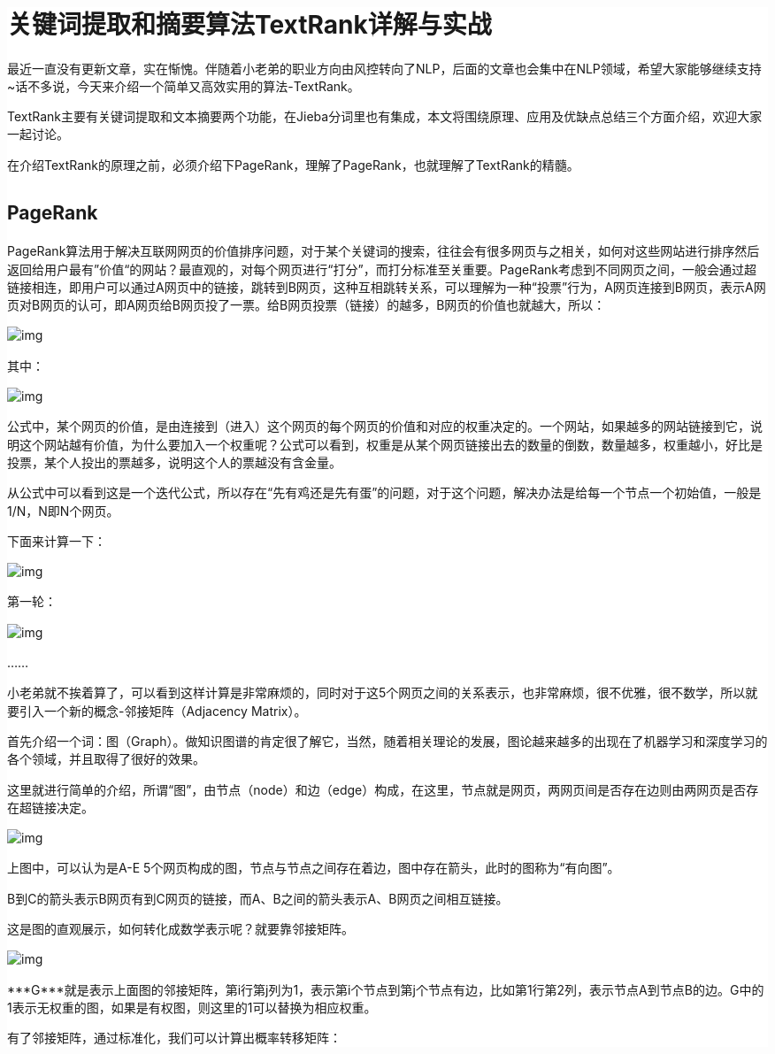 # 关键词提取和摘要算法TextRank详解与实战



最近一直没有更新文章，实在惭愧。伴随着小老弟的职业方向由风控转向了NLP，后面的文章也会集中在NLP领域，希望大家能够继续支持~话不多说，今天来介绍一个简单又高效实用的算法-TextRank。

TextRank主要有关键词提取和文本摘要两个功能，在Jieba分词里也有集成，本文将围绕原理、应用及优缺点总结三个方面介绍，欢迎大家一起讨论。

在介绍TextRank的原理之前，必须介绍下PageRank，理解了PageRank，也就理解了TextRank的精髓。

## PageRank

PageRank算法用于解决互联网网页的价值排序问题，对于某个关键词的搜索，往往会有很多网页与之相关，如何对这些网站进行排序然后返回给用户最有”价值“的网站？最直观的，对每个网页进行“打分”，而打分标准至关重要。PageRank考虑到不同网页之间，一般会通过超链接相连，即用户可以通过A网页中的链接，跳转到B网页，这种互相跳转关系，可以理解为一种“投票”行为，A网页连接到B网页，表示A网页对B网页的认可，即A网页给B网页投了一票。给B网页投票（链接）的越多，B网页的价值也就越大，所以：

![img](https://pic3.zhimg.com/80/v2-e60f1ca0f0b059d2f018929c3e092bc6_720w.png)

其中：

![img](https://pic4.zhimg.com/80/v2-2a6a924dc85e775ddadc9e9b278cb3b7_720w.jpg)

公式中，某个网页的价值，是由连接到（进入）这个网页的每个网页的价值和对应的权重决定的。一个网站，如果越多的网站链接到它，说明这个网站越有价值，为什么要加入一个权重呢？公式可以看到，权重是从某个网页链接出去的数量的倒数，数量越多，权重越小，好比是投票，某个人投出的票越多，说明这个人的票越没有含金量。

从公式中可以看到这是一个迭代公式，所以存在“先有鸡还是先有蛋”的问题，对于这个问题，解决办法是给每一个节点一个初始值，一般是1/N，N即N个网页。

下面来计算一下：

![img](https://pic3.zhimg.com/80/v2-76a162801d672fcbafa131074fa94ada_720w.png)

第一轮：

![img](https://pic3.zhimg.com/80/v2-3510302f963dc1efd70ccab76c04f15e_720w.jpg)

……

小老弟就不挨着算了，可以看到这样计算是非常麻烦的，同时对于这5个网页之间的关系表示，也非常麻烦，很不优雅，很不数学，所以就要引入一个新的概念-邻接矩阵（Adjacency Matrix）。

首先介绍一个词：图（Graph）。做知识图谱的肯定很了解它，当然，随着相关理论的发展，图论越来越多的出现在了机器学习和深度学习的各个领域，并且取得了很好的效果。

这里就进行简单的介绍，所谓“图”，由节点（node）和边（edge）构成，在这里，节点就是网页，两网页间是否存在边则由两网页是否存在超链接决定。

![img](https://pic3.zhimg.com/80/v2-8b0f9748fb35188c2e034fa64ac5fe22_720w.jpg)

上图中，可以认为是A-E 5个网页构成的图，节点与节点之间存在着边，图中存在箭头，此时的图称为“有向图”。

B到C的箭头表示B网页有到C网页的链接，而A、B之间的箭头表示A、B网页之间相互链接。

这是图的直观展示，如何转化成数学表示呢？就要靠邻接矩阵。

![img](https://pic1.zhimg.com/80/v2-f5c342d62a3cb57aba2f6e7277d7d4c4_720w.jpg)

***G\***就是表示上面图的邻接矩阵，第i行第j列为1，表示第i个节点到第j个节点有边，比如第1行第2列，表示节点A到节点B的边。G中的1表示无权重的图，如果是有权图，则这里的1可以替换为相应权重。

有了邻接矩阵，通过标准化，我们可以计算出概率转移矩阵：

